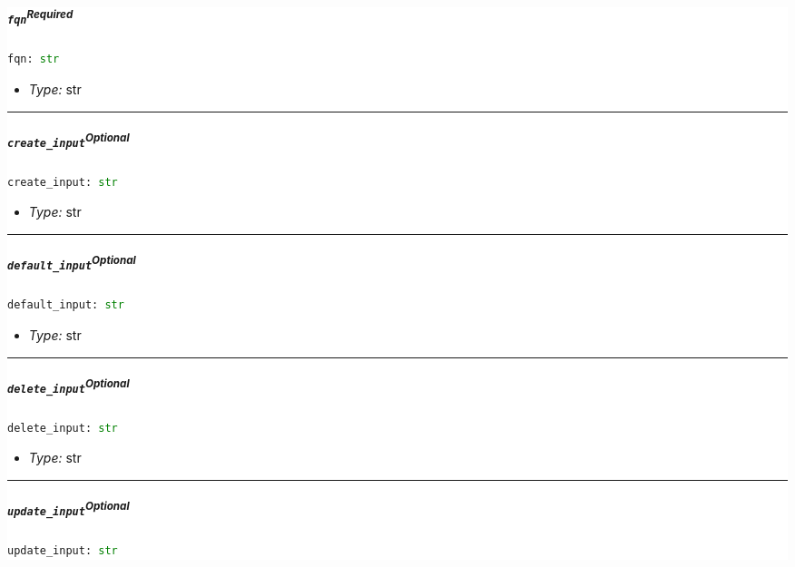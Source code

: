##### `fqn`<sup>Required</sup> <a name="fqn" id="@cdktf/provider-ionoscloud.dataIonoscloudDataplatformVersions.DataIonoscloudDataplatformVersionsTimeoutsOutputReference.property.fqn"></a>

```python
fqn: str
```

- *Type:* str

---

##### `create_input`<sup>Optional</sup> <a name="create_input" id="@cdktf/provider-ionoscloud.dataIonoscloudDataplatformVersions.DataIonoscloudDataplatformVersionsTimeoutsOutputReference.property.createInput"></a>

```python
create_input: str
```

- *Type:* str

---

##### `default_input`<sup>Optional</sup> <a name="default_input" id="@cdktf/provider-ionoscloud.dataIonoscloudDataplatformVersions.DataIonoscloudDataplatformVersionsTimeoutsOutputReference.property.defaultInput"></a>

```python
default_input: str
```

- *Type:* str

---

##### `delete_input`<sup>Optional</sup> <a name="delete_input" id="@cdktf/provider-ionoscloud.dataIonoscloudDataplatformVersions.DataIonoscloudDataplatformVersionsTimeoutsOutputReference.property.deleteInput"></a>

```python
delete_input: str
```

- *Type:* str

---

##### `update_input`<sup>Optional</sup> <a name="update_input" id="@cdktf/provider-ionoscloud.dataIonoscloudDataplatformVersions.DataIonoscloudDataplatformVersionsTimeoutsOutputReference.property.updateInput"></a>

```python
update_input: str
```
